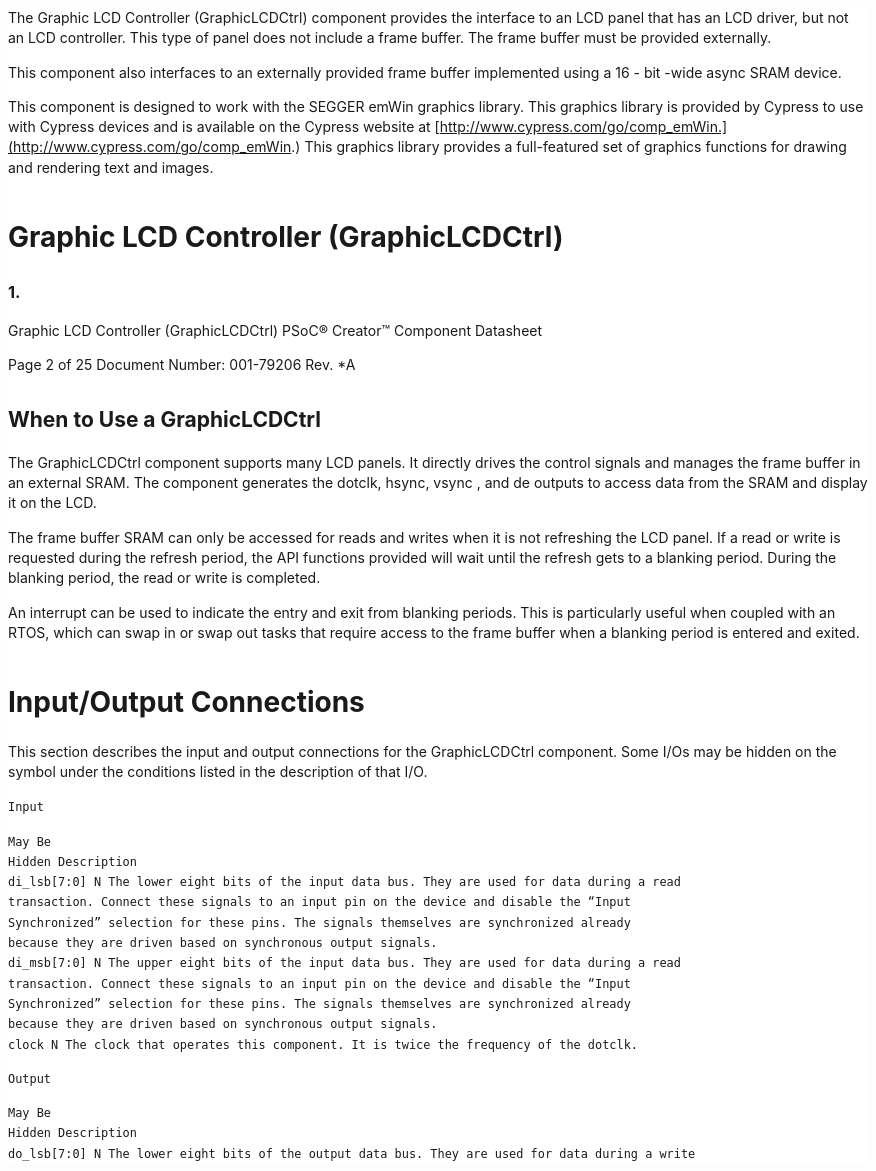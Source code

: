 The Graphic LCD Controller (GraphicLCDCtrl) component provides the interface to an LCD
panel that has an LCD driver, but not an LCD controller. This type of panel does not include a
frame buffer. The frame buffer must be provided externally.

This component also interfaces to an externally provided frame buffer implemented using a
16 - bit -wide async SRAM device.

This component is designed to work with the SEGGER emWin graphics library. This graphics
library is provided by Cypress to use with Cypress devices and is available on the Cypress
website at [http://www.cypress.com/go/comp_emWin.](http://www.cypress.com/go/comp_emWin.) This graphics library provides a full-featured set
of graphics functions for drawing and rendering text and images.

# Graphic LCD Controller (GraphicLCDCtrl)

### 1.


Graphic LCD Controller (GraphicLCDCtrl) PSoC® Creator™ Component Datasheet

Page 2 of 25 Document Number: 001-79206 Rev. *A

## When to Use a GraphicLCDCtrl

The GraphicLCDCtrl component supports many LCD panels. It directly drives the control signals
and manages the frame buffer in an external SRAM. The component generates the dotclk,
hsync, vsync , and de outputs to access data from the SRAM and display it on the LCD.

The frame buffer SRAM can only be accessed for reads and writes when it is not refreshing the
LCD panel. If a read or write is requested during the refresh period, the API functions provided
will wait until the refresh gets to a blanking period. During the blanking period, the read or write is
completed.

An interrupt can be used to indicate the entry and exit from blanking periods. This is particularly
useful when coupled with an RTOS, which can swap in or swap out tasks that require access to
the frame buffer when a blanking period is entered and exited.

# Input/Output Connections

This section describes the input and output connections for the GraphicLCDCtrl component.
Some I/Os may be hidden on the symbol under the conditions listed in the description of that I/O.

```
Input
```
```
May Be
Hidden Description
di_lsb[7:0] N The lower eight bits of the input data bus. They are used for data during a read
transaction. Connect these signals to an input pin on the device and disable the “Input
Synchronized” selection for these pins. The signals themselves are synchronized already
because they are driven based on synchronous output signals.
di_msb[7:0] N The upper eight bits of the input data bus. They are used for data during a read
transaction. Connect these signals to an input pin on the device and disable the “Input
Synchronized” selection for these pins. The signals themselves are synchronized already
because they are driven based on synchronous output signals.
clock N The clock that operates this component. It is twice the frequency of the dotclk.
```
```
Output
```
```
May Be
Hidden Description
do_lsb[7:0] N The lower eight bits of the output data bus. They are used for data during a write
```